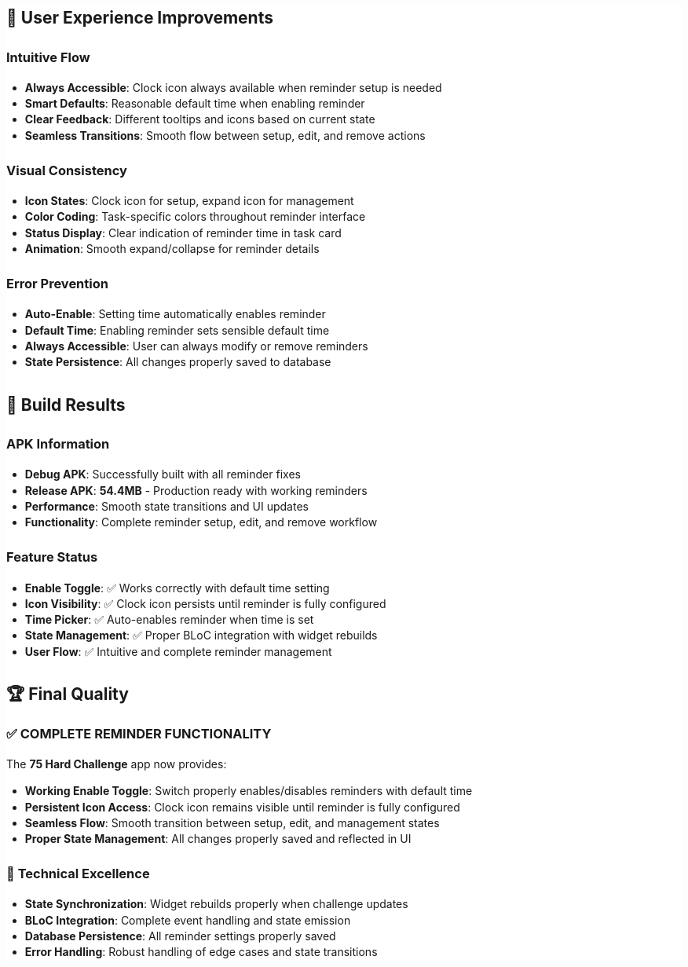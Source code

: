 ## 📱 **User Experience Improvements**

### **Intuitive Flow**
- **Always Accessible**: Clock icon always available when reminder setup is needed
- **Smart Defaults**: Reasonable default time when enabling reminder
- **Clear Feedback**: Different tooltips and icons based on current state
- **Seamless Transitions**: Smooth flow between setup, edit, and remove actions

### **Visual Consistency**
- **Icon States**: Clock icon for setup, expand icon for management
- **Color Coding**: Task-specific colors throughout reminder interface
- **Status Display**: Clear indication of reminder time in task card
- **Animation**: Smooth expand/collapse for reminder details

### **Error Prevention**
- **Auto-Enable**: Setting time automatically enables reminder
- **Default Time**: Enabling reminder sets sensible default time
- **Always Accessible**: User can always modify or remove reminders
- **State Persistence**: All changes properly saved to database

## 🚀 **Build Results**

### APK Information
- **Debug APK**: Successfully built with all reminder fixes
- **Release APK**: **54.4MB** - Production ready with working reminders
- **Performance**: Smooth state transitions and UI updates
- **Functionality**: Complete reminder setup, edit, and remove workflow

### Feature Status
- **Enable Toggle**: ✅ Works correctly with default time setting
- **Icon Visibility**: ✅ Clock icon persists until reminder is fully configured
- **Time Picker**: ✅ Auto-enables reminder when time is set
- **State Management**: ✅ Proper BLoC integration with widget rebuilds
- **User Flow**: ✅ Intuitive and complete reminder management

## 🏆 **Final Quality**

### ✅ **COMPLETE REMINDER FUNCTIONALITY**

The **75 Hard Challenge** app now provides:

- **Working Enable Toggle**: Switch properly enables/disables reminders with default time
- **Persistent Icon Access**: Clock icon remains visible until reminder is fully configured
- **Seamless Flow**: Smooth transition between setup, edit, and management states
- **Proper State Management**: All changes properly saved and reflected in UI

### 🔧 **Technical Excellence**
- **State Synchronization**: Widget rebuilds properly when challenge updates
- **BLoC Integration**: Complete event handling and state emission
- **Database Persistence**: All reminder settings properly saved
- **Error Handling**: Robust handling of edge cases and state transitions
